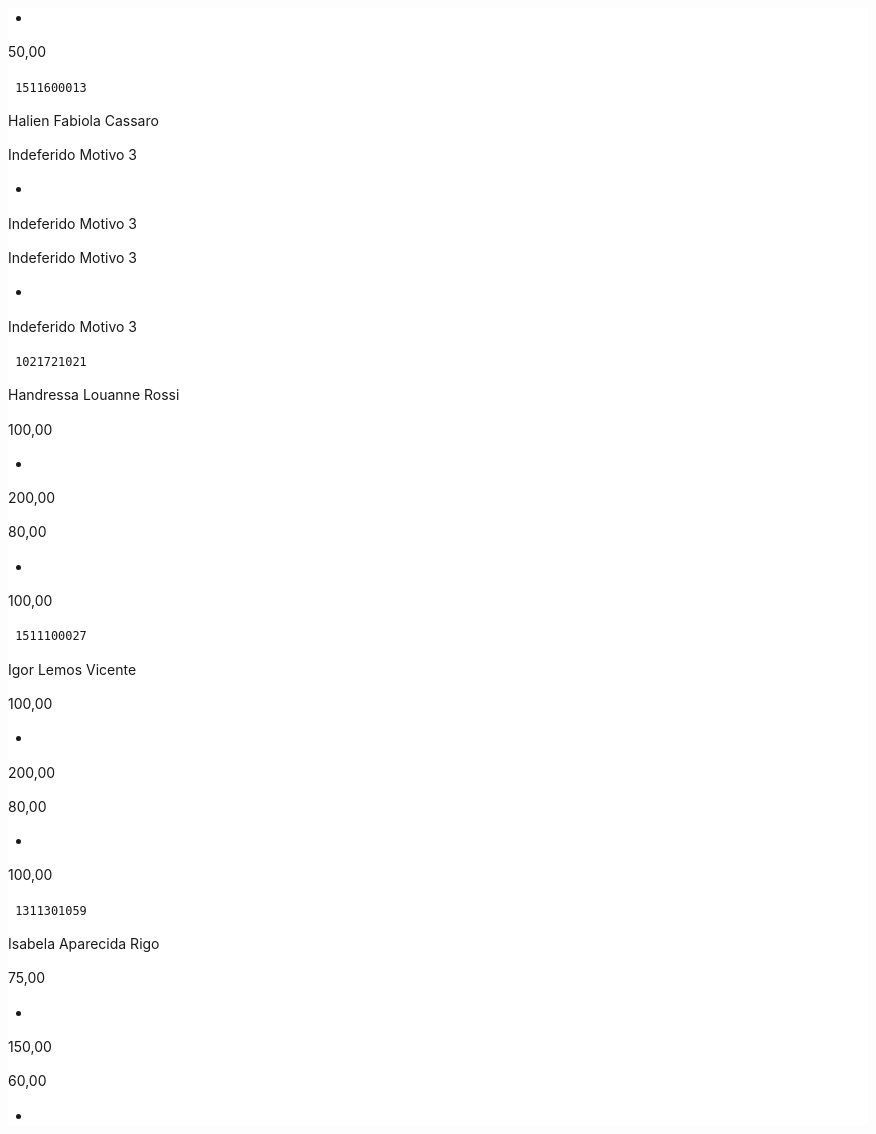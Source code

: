    -

   50,00

     1511600013

   Halien Fabiola Cassaro

   Indeferido Motivo 3

   -

   Indeferido Motivo 3

   Indeferido Motivo 3

   -

   Indeferido Motivo 3

     1021721021

   Handressa Louanne Rossi

   100,00

   -

   200,00

   80,00

   -

   100,00

     1511100027

   Igor Lemos Vicente

   100,00

   -

   200,00

   80,00

   -

   100,00

     1311301059

   Isabela Aparecida Rigo

   75,00

   -

   150,00

   60,00

   -
